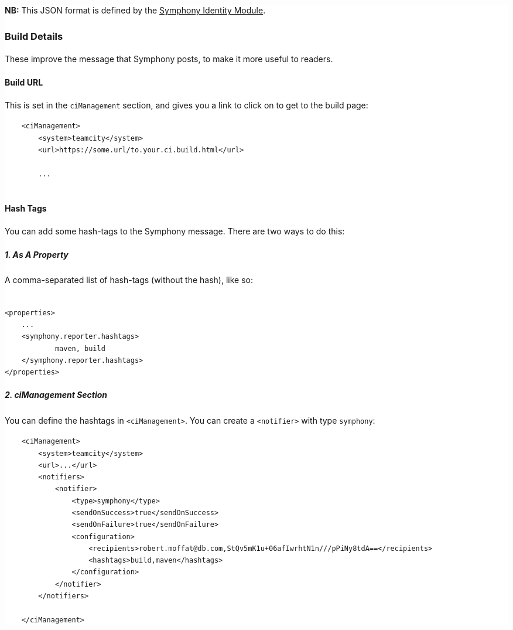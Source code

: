 
**NB:** This JSON format is defined by the [Symphony Identity Module](../../libs/symphony-native/identity/README.md).  


### Build Details

These improve the message that Symphony posts, to make it more useful to readers.

#### Build URL

This is set in the `ciManagement` section, and gives you a link to click on to get to the build page:


```
    <ciManagement> 
        <system>teamcity</system>
        <url>https://some.url/to.your.ci.build.html</url>
        
        ...
        
```

#### Hash Tags

You can add some hash-tags to the Symphony message.  There are two ways to do this:

##### 1. As A Property

A comma-separated list of hash-tags (without the hash), like so:

```

<properties>
    ...
    <symphony.reporter.hashtags>
            maven, build
    </symphony.reporter.hashtags>
</properties>

```

##### 2. ciManagement Section

You can define the hashtags in `<ciManagement>`.  You can create a `<notifier>` with type `symphony`:

```
    <ciManagement> 
        <system>teamcity</system>
        <url>...</url>
        <notifiers>
            <notifier>
                <type>symphony</type>
                <sendOnSuccess>true</sendOnSuccess>
                <sendOnFailure>true</sendOnFailure>
                <configuration>
                    <recipients>robert.moffat@db.com,StQv5mK1u+06afIwrhtN1n///pPiNy8tdA==</recipients>
                    <hashtags>build,maven</hashtags>
                </configuration>
            </notifier>
        </notifiers>
        
    </ciManagement>
```
